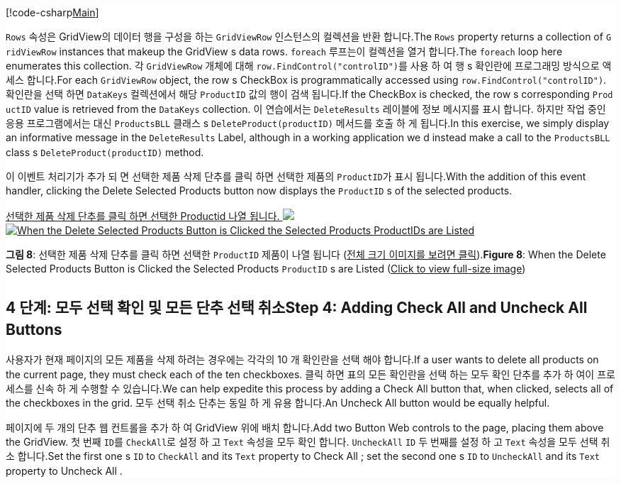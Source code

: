 [!code-csharp[Main](adding-a-gridview-column-of-checkboxes-cs/samples/sample2.cs)]

<span data-ttu-id="58cdb-166">`Rows` 속성은 GridView의 데이터 행을 구성을 하는 `GridViewRow` 인스턴스의 컬렉션을 반환 합니다.</span><span class="sxs-lookup"><span data-stu-id="58cdb-166">The `Rows` property returns a collection of `GridViewRow` instances that makeup the GridView s data rows.</span></span> <span data-ttu-id="58cdb-167">`foreach` 루프는이 컬렉션을 열거 합니다.</span><span class="sxs-lookup"><span data-stu-id="58cdb-167">The `foreach` loop here enumerates this collection.</span></span> <span data-ttu-id="58cdb-168">각 `GridViewRow` 개체에 대해 `row.FindControl("controlID")`를 사용 하 여 행 s 확인란에 프로그래밍 방식으로 액세스 합니다.</span><span class="sxs-lookup"><span data-stu-id="58cdb-168">For each `GridViewRow` object, the row s CheckBox is programmatically accessed using `row.FindControl("controlID")`.</span></span> <span data-ttu-id="58cdb-169">확인란을 선택 하면 `DataKeys` 컬렉션에서 해당 `ProductID` 값의 행이 검색 됩니다.</span><span class="sxs-lookup"><span data-stu-id="58cdb-169">If the CheckBox is checked, the row s corresponding `ProductID` value is retrieved from the `DataKeys` collection.</span></span> <span data-ttu-id="58cdb-170">이 연습에서는 `DeleteResults` 레이블에 정보 메시지를 표시 합니다. 하지만 작업 중인 응용 프로그램에서는 대신 `ProductsBLL` 클래스 s `DeleteProduct(productID)` 메서드를 호출 하 게 됩니다.</span><span class="sxs-lookup"><span data-stu-id="58cdb-170">In this exercise, we simply display an informative message in the `DeleteResults` Label, although in a working application we d instead make a call to the `ProductsBLL` class s `DeleteProduct(productID)` method.</span></span>

<span data-ttu-id="58cdb-171">이 이벤트 처리기가 추가 되 면 선택한 제품 삭제 단추를 클릭 하면 선택한 제품의 `ProductID`가 표시 됩니다.</span><span class="sxs-lookup"><span data-stu-id="58cdb-171">With the addition of this event handler, clicking the Delete Selected Products button now displays the `ProductID` s of the selected products.</span></span>

<span data-ttu-id="58cdb-172">[선택한 제품 삭제 단추를 클릭 하면 선택한 Productid 나열 됩니다. ![](adding-a-gridview-column-of-checkboxes-cs/_static/image8.gif)](adding-a-gridview-column-of-checkboxes-cs/_static/image15.png)</span><span class="sxs-lookup"><span data-stu-id="58cdb-172">[![When the Delete Selected Products Button is Clicked the Selected Products ProductIDs are Listed](adding-a-gridview-column-of-checkboxes-cs/_static/image8.gif)](adding-a-gridview-column-of-checkboxes-cs/_static/image15.png)</span></span>

<span data-ttu-id="58cdb-173">**그림 8**: 선택한 제품 삭제 단추를 클릭 하면 선택한 `ProductID` 제품이 나열 됩니다 ([전체 크기 이미지를 보려면 클릭](adding-a-gridview-column-of-checkboxes-cs/_static/image16.png)).</span><span class="sxs-lookup"><span data-stu-id="58cdb-173">**Figure 8**: When the Delete Selected Products Button is Clicked the Selected Products `ProductID` s are Listed ([Click to view full-size image](adding-a-gridview-column-of-checkboxes-cs/_static/image16.png))</span></span>

## <a name="step-4-adding-check-all-and-uncheck-all-buttons"></a><span data-ttu-id="58cdb-174">4 단계: 모두 선택 확인 및 모든 단추 선택 취소</span><span class="sxs-lookup"><span data-stu-id="58cdb-174">Step 4: Adding Check All and Uncheck All Buttons</span></span>

<span data-ttu-id="58cdb-175">사용자가 현재 페이지의 모든 제품을 삭제 하려는 경우에는 각각의 10 개 확인란을 선택 해야 합니다.</span><span class="sxs-lookup"><span data-stu-id="58cdb-175">If a user wants to delete all products on the current page, they must check each of the ten checkboxes.</span></span> <span data-ttu-id="58cdb-176">클릭 하면 표의 모든 확인란을 선택 하는 모두 확인 단추를 추가 하 여이 프로세스를 신속 하 게 수행할 수 있습니다.</span><span class="sxs-lookup"><span data-stu-id="58cdb-176">We can help expedite this process by adding a Check All button that, when clicked, selects all of the checkboxes in the grid.</span></span> <span data-ttu-id="58cdb-177">모두 선택 취소 단추는 동일 하 게 유용 합니다.</span><span class="sxs-lookup"><span data-stu-id="58cdb-177">An Uncheck All button would be equally helpful.</span></span>

<span data-ttu-id="58cdb-178">페이지에 두 개의 단추 웹 컨트롤을 추가 하 여 GridView 위에 배치 합니다.</span><span class="sxs-lookup"><span data-stu-id="58cdb-178">Add two Button Web controls to the page, placing them above the GridView.</span></span> <span data-ttu-id="58cdb-179">첫 번째 `ID`를 `CheckAll`로 설정 하 고 `Text` 속성을 모두 확인 합니다. `UncheckAll` `ID` 두 번째를 설정 하 고 `Text` 속성을 모두 선택 취소 합니다.</span><span class="sxs-lookup"><span data-stu-id="58cdb-179">Set the first one s `ID` to `CheckAll` and its `Text` property to Check All ; set the second one s `ID` to `UncheckAll` and its `Text` property to Uncheck All .</span></span>
